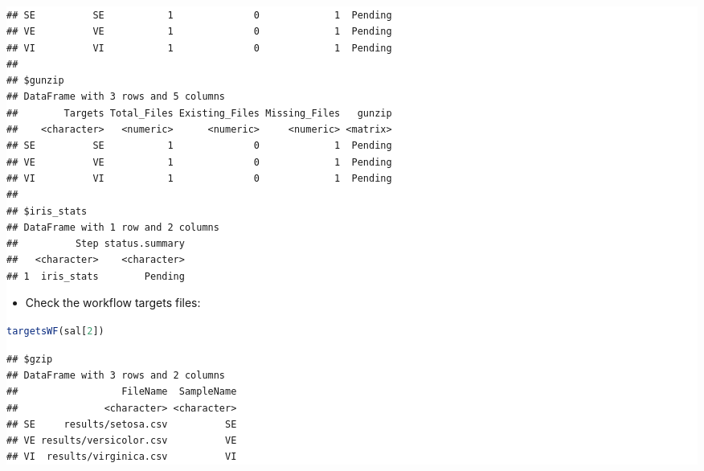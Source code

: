    ## SE          SE           1              0             1  Pending
    ## VE          VE           1              0             1  Pending
    ## VI          VI           1              0             1  Pending
    ## 
    ## $gunzip
    ## DataFrame with 3 rows and 5 columns
    ##        Targets Total_Files Existing_Files Missing_Files   gunzip
    ##    <character>   <numeric>      <numeric>     <numeric> <matrix>
    ## SE          SE           1              0             1  Pending
    ## VE          VE           1              0             1  Pending
    ## VI          VI           1              0             1  Pending
    ## 
    ## $iris_stats
    ## DataFrame with 1 row and 2 columns
    ##          Step status.summary
    ##   <character>    <character>
    ## 1  iris_stats        Pending

-   Check the workflow targets files:

``` r
targetsWF(sal[2])
```

    ## $gzip
    ## DataFrame with 3 rows and 2 columns
    ##                  FileName  SampleName
    ##               <character> <character>
    ## SE     results/setosa.csv          SE
    ## VE results/versicolor.csv          VE
    ## VI  results/virginica.csv          VI
